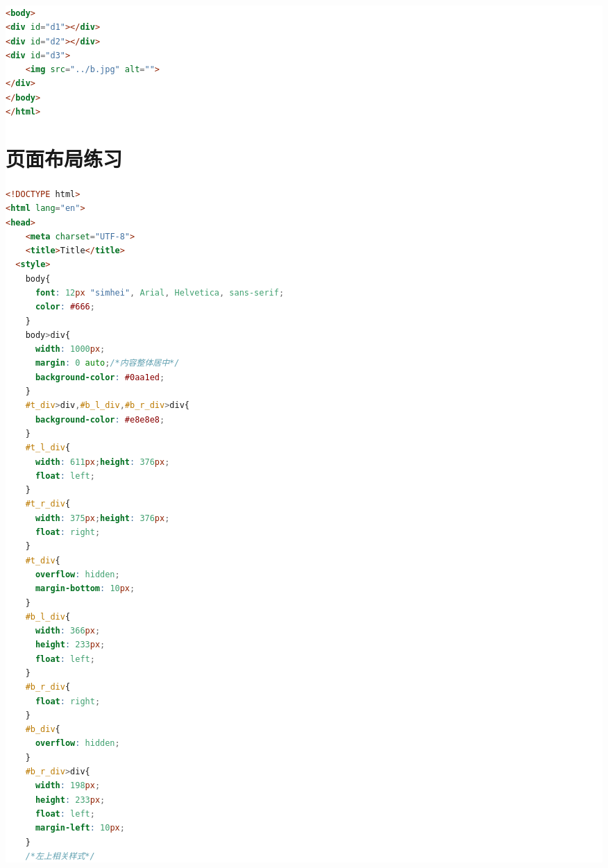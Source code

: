 ```html
<body>
<div id="d1"></div>
<div id="d2"></div>
<div id="d3">
    <img src="../b.jpg" alt="">
</div>
</body>
</html>
```



# 页面布局练习

```html
<!DOCTYPE html>
<html lang="en">
<head>
    <meta charset="UTF-8">
    <title>Title</title>
  <style>
    body{
      font: 12px "simhei", Arial, Helvetica, sans-serif;
      color: #666;
    }
    body>div{
      width: 1000px;
      margin: 0 auto;/*内容整体居中*/
      background-color: #0aa1ed;
    }
    #t_div>div,#b_l_div,#b_r_div>div{
      background-color: #e8e8e8;
    }
    #t_l_div{
      width: 611px;height: 376px;
      float: left;
    }
    #t_r_div{
      width: 375px;height: 376px;
      float: right;
    }
    #t_div{
      overflow: hidden;
      margin-bottom: 10px;
    }
    #b_l_div{
      width: 366px;
      height: 233px;
      float: left;
    }
    #b_r_div{
      float: right;
    }
    #b_div{
      overflow: hidden;
    }
    #b_r_div>div{
      width: 198px;
      height: 233px;
      float: left;
      margin-left: 10px;
    }
    /*左上相关样式*/
```